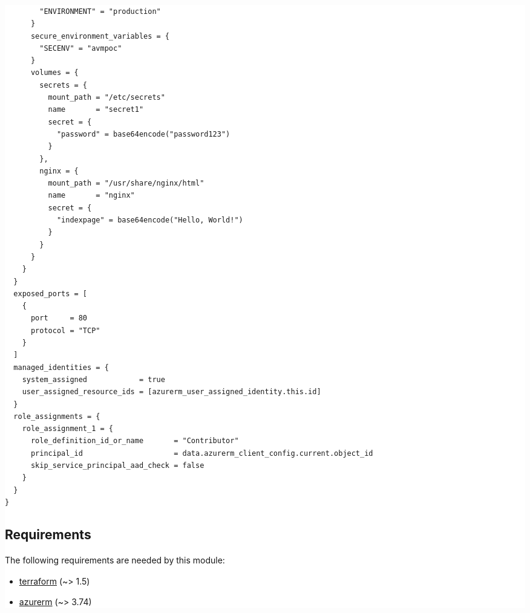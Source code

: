 ```hcl
        "ENVIRONMENT" = "production"
      }
      secure_environment_variables = {
        "SECENV" = "avmpoc"
      }
      volumes = {
        secrets = {
          mount_path = "/etc/secrets"
          name       = "secret1"
          secret = {
            "password" = base64encode("password123")
          }
        },
        nginx = {
          mount_path = "/usr/share/nginx/html"
          name       = "nginx"
          secret = {
            "indexpage" = base64encode("Hello, World!")
          }
        }
      }
    }
  }
  exposed_ports = [
    {
      port     = 80
      protocol = "TCP"
    }
  ]
  managed_identities = {
    system_assigned            = true
    user_assigned_resource_ids = [azurerm_user_assigned_identity.this.id]
  }
  role_assignments = {
    role_assignment_1 = {
      role_definition_id_or_name       = "Contributor"
      principal_id                     = data.azurerm_client_config.current.object_id
      skip_service_principal_aad_check = false
    }
  }
}
```


## Requirements

The following requirements are needed by this module:

- <a name="requirement_terraform"></a> [terraform](#requirement\_terraform) (~> 1.5)

- <a name="requirement_azurerm"></a> [azurerm](#requirement\_azurerm) (~> 3.74)
